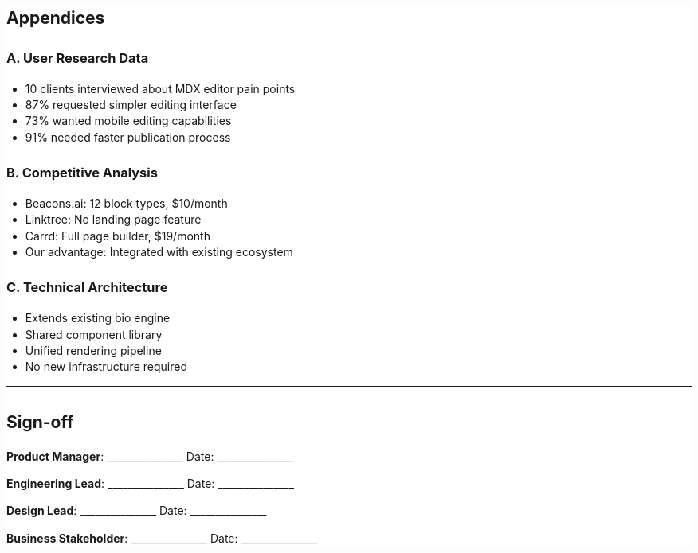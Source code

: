 ## Appendices

### A. User Research Data
- 10 clients interviewed about MDX editor pain points
- 87% requested simpler editing interface
- 73% wanted mobile editing capabilities
- 91% needed faster publication process

### B. Competitive Analysis
- Beacons.ai: 12 block types, $10/month
- Linktree: No landing page feature
- Carrd: Full page builder, $19/month
- Our advantage: Integrated with existing ecosystem

### C. Technical Architecture
- Extends existing bio engine
- Shared component library
- Unified rendering pipeline
- No new infrastructure required

---

## Sign-off

**Product Manager**: _______________ Date: _______________

**Engineering Lead**: _______________ Date: _______________

**Design Lead**: _______________ Date: _______________

**Business Stakeholder**: _______________ Date: _______________